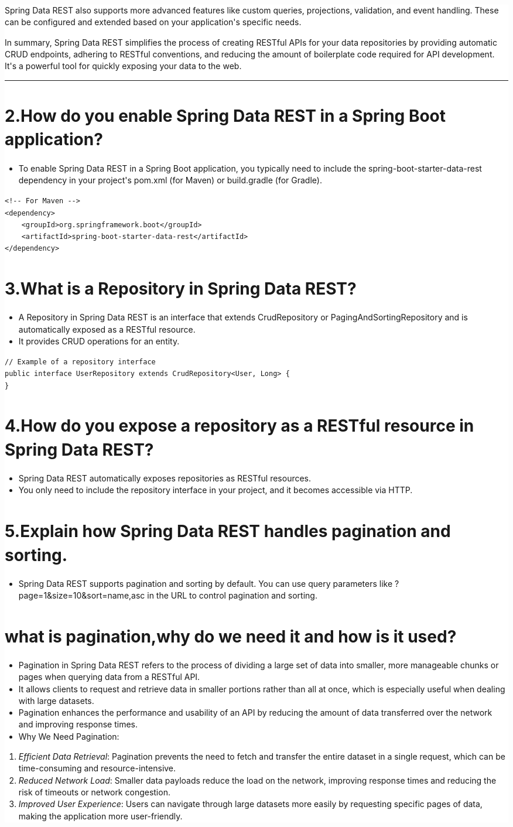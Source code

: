 Spring Data REST also supports more advanced features like custom queries, projections, validation, and event handling. These can be configured and extended based on your application's specific needs.

In summary, Spring Data REST simplifies the process of creating RESTful APIs for your data repositories by providing automatic CRUD endpoints, adhering to RESTful conventions, and reducing the amount of boilerplate code required for API development. It's a powerful tool for quickly exposing your data to the web.

-----

# 2.How do you enable Spring Data REST in a Spring Boot application?
- To enable Spring Data REST in a Spring Boot application, you typically need to include the spring-boot-starter-data-rest dependency in your project's pom.xml (for Maven) or build.gradle (for Gradle).
```
<!-- For Maven -->
<dependency>
    <groupId>org.springframework.boot</groupId>
    <artifactId>spring-boot-starter-data-rest</artifactId>
</dependency>
```

# 3.What is a Repository in Spring Data REST?
- A Repository in Spring Data REST is an interface that extends CrudRepository or PagingAndSortingRepository and is automatically exposed as a RESTful resource.
- It provides CRUD operations for an entity.
```
// Example of a repository interface
public interface UserRepository extends CrudRepository<User, Long> {
}
```

# 4.How do you expose a repository as a RESTful resource in Spring Data REST?
- Spring Data REST automatically exposes repositories as RESTful resources.
- You only need to include the repository interface in your project, and it becomes accessible via HTTP.

# 5.Explain how Spring Data REST handles pagination and sorting.
- Spring Data REST supports pagination and sorting by default. You can use query parameters like ?page=1&size=10&sort=name,asc in the URL to control pagination and sorting.

# what is pagination,why do we need it and how is it used?
- Pagination in Spring Data REST refers to the process of dividing a large set of data into smaller, more manageable chunks or pages when querying data from a RESTful API.
- It allows clients to request and retrieve data in smaller portions rather than all at once, which is especially useful when dealing with large datasets.
- Pagination enhances the performance and usability of an API by reducing the amount of data transferred over the network and improving response times.
- Why We Need Pagination:
1. *Efficient Data Retrieval*: Pagination prevents the need to fetch and transfer the entire dataset in a single request, which can be time-consuming and resource-intensive.
2. *Reduced Network Load*: Smaller data payloads reduce the load on the network, improving response times and reducing the risk of timeouts or network congestion.
3. *Improved User Experience*: Users can navigate through large datasets more easily by requesting specific pages of data, making the application more user-friendly.
